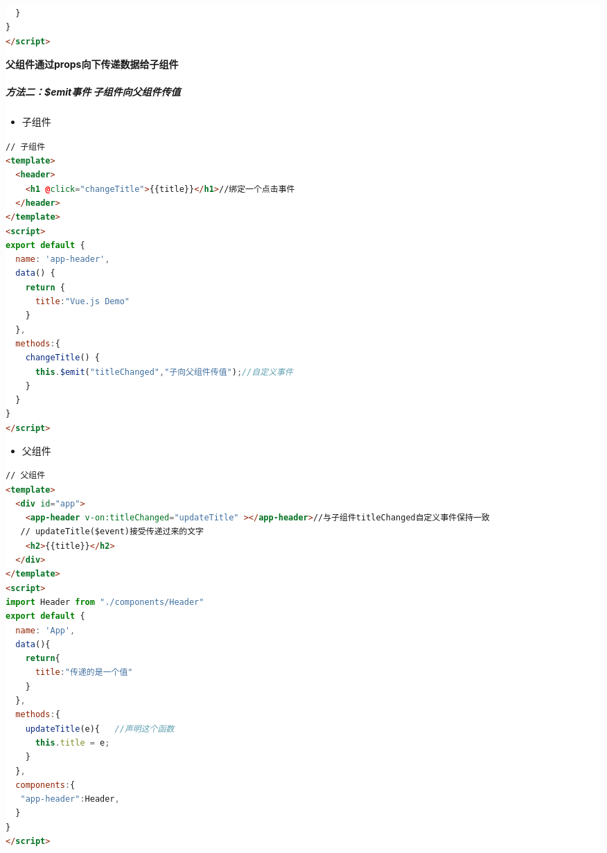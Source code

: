 ```html
  }
}
</script>
```

**父组件通过props向下传递数据给子组件**

##### 方法二：$emit事件 **子组件向父组件传值**

* 子组件
```html
// 子组件
<template>
  <header>
    <h1 @click="changeTitle">{{title}}</h1>//绑定一个点击事件
  </header>
</template>
<script>
export default {
  name: 'app-header',
  data() {
    return {
      title:"Vue.js Demo"
    }
  },
  methods:{
    changeTitle() {
      this.$emit("titleChanged","子向父组件传值");//自定义事件
    }
  }
}
</script>

```

* 父组件
```html
// 父组件
<template>
  <div id="app">
    <app-header v-on:titleChanged="updateTitle" ></app-header>//与子组件titleChanged自定义事件保持一致
   // updateTitle($event)接受传递过来的文字
    <h2>{{title}}</h2>
  </div>
</template>
<script>
import Header from "./components/Header"
export default {
  name: 'App',
  data(){
    return{
      title:"传递的是一个值"
    }
  },
  methods:{
    updateTitle(e){   //声明这个函数
      this.title = e;
    }
  },
  components:{
   "app-header":Header,
  }
}
</script>

```